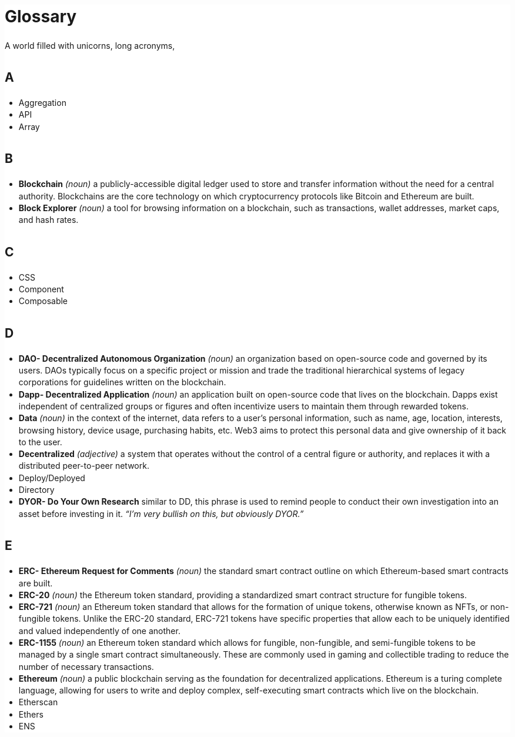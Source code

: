 # Glossary 
A world filled with unicorns, long acronyms, 

## A

- Aggregation
- API
- Array

## **B**

- **Blockchain** *(noun)* a publicly-accessible digital ledger used to store and transfer information without the need for a central authority. Blockchains are the core technology on which cryptocurrency protocols like Bitcoin and Ethereum are built.
- **Block Explorer** *(noun)* a tool for browsing information on a blockchain, such as transactions, wallet addresses, market caps, and hash rates.

## **C**

- CSS
- Component
- Composable

## **D**

- **DAO- Decentralized Autonomous Organization** *(noun)* an organization based on open-source code and governed by its users. DAOs typically focus on a specific project or mission and trade the traditional hierarchical systems of legacy corporations for guidelines written on the blockchain.
- **Dapp- Decentralized Application** *(noun)* an application built on open-source code that lives on the blockchain. Dapps exist independent of centralized groups or figures and often incentivize users to maintain them through rewarded tokens.
- **Data** *(noun)* in the context of the internet, data refers to a user’s personal information, such as name, age, location, interests, browsing history, device usage, purchasing habits, etc. Web3 aims to protect this personal data and give ownership of it back to the user.
- **Decentralized** *(adjective)* a system that operates without the control of a central figure or authority, and replaces it with a distributed peer-to-peer network.
- Deploy/Deployed
- Directory
- **DYOR- Do Your Own Research** similar to DD, this phrase is used to remind people to conduct their own investigation into an asset before investing in it. *“I’m very bullish on this, but obviously DYOR.”*

## **E**

- **ERC- Ethereum Request for Comments** *(noun)* the standard smart contract outline on which Ethereum-based smart contracts are built.
- **ERC-20** *(noun)* the Ethereum token standard, providing a standardized smart contract structure for fungible tokens.
- **ERC-721** *(noun)* an Ethereum token standard that allows for the formation of unique tokens, otherwise known as NFTs, or non-fungible tokens. Unlike the ERC-20 standard, ERC-721 tokens have specific properties that allow each to be uniquely identified and valued independently of one another.
- **ERC-1155** *(noun)* an Ethereum token standard which allows for fungible, non-fungible, and semi-fungible tokens to be managed by a single smart contract simultaneously. These are commonly used in gaming and collectible trading to reduce the number of necessary transactions.
- **Ethereum** *(noun)* a public blockchain serving as the foundation for decentralized applications. Ethereum is a turing complete language, allowing for users to write and deploy complex, self-executing smart contracts which live on the blockchain.
- Etherscan
- Ethers
- ENS
